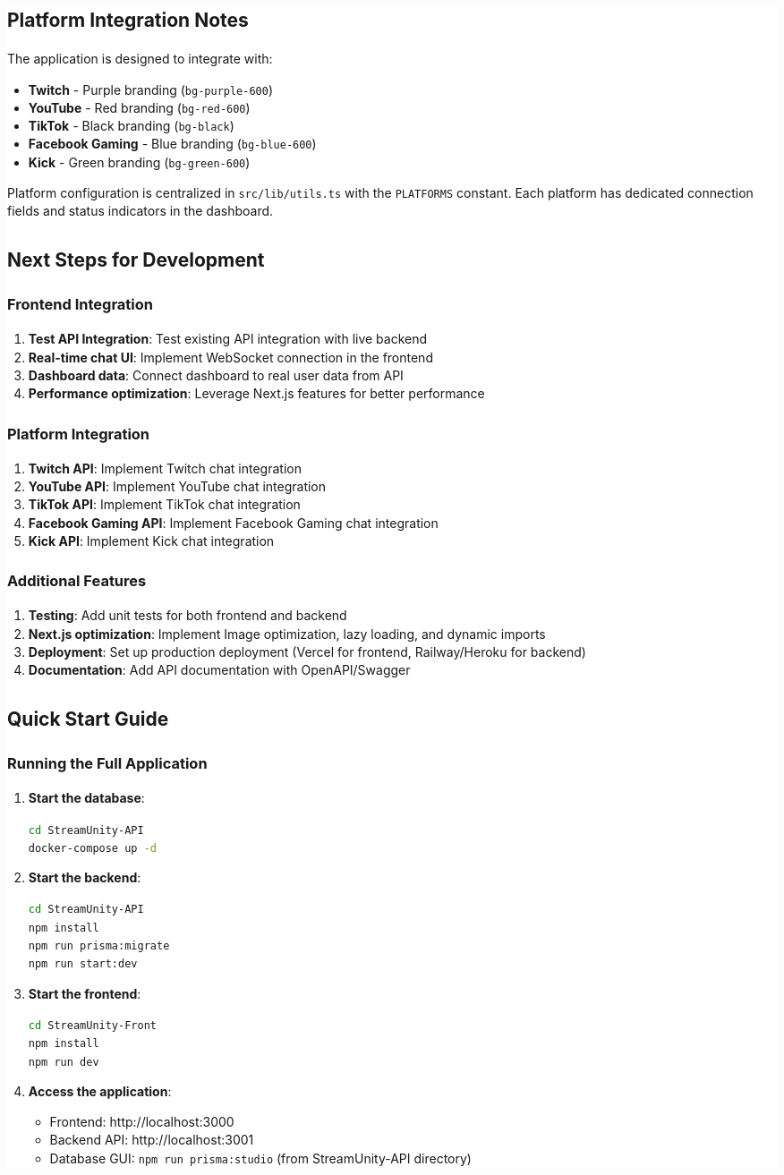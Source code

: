 ## Platform Integration Notes

The application is designed to integrate with:
- **Twitch** - Purple branding (`bg-purple-600`)
- **YouTube** - Red branding (`bg-red-600`)
- **TikTok** - Black branding (`bg-black`)
- **Facebook Gaming** - Blue branding (`bg-blue-600`)
- **Kick** - Green branding (`bg-green-600`)

Platform configuration is centralized in `src/lib/utils.ts` with the `PLATFORMS` constant. Each platform has dedicated connection fields and status indicators in the dashboard.

## Next Steps for Development

### Frontend Integration
1. **Test API Integration**: Test existing API integration with live backend
2. **Real-time chat UI**: Implement WebSocket connection in the frontend
3. **Dashboard data**: Connect dashboard to real user data from API
4. **Performance optimization**: Leverage Next.js features for better performance

### Platform Integration
1. **Twitch API**: Implement Twitch chat integration
2. **YouTube API**: Implement YouTube chat integration
3. **TikTok API**: Implement TikTok chat integration
4. **Facebook Gaming API**: Implement Facebook Gaming chat integration
5. **Kick API**: Implement Kick chat integration

### Additional Features
1. **Testing**: Add unit tests for both frontend and backend
2. **Next.js optimization**: Implement Image optimization, lazy loading, and dynamic imports
3. **Deployment**: Set up production deployment (Vercel for frontend, Railway/Heroku for backend)
4. **Documentation**: Add API documentation with OpenAPI/Swagger

## Quick Start Guide

### Running the Full Application

1. **Start the database**:
   ```bash
   cd StreamUnity-API
   docker-compose up -d
   ```

2. **Start the backend**:
   ```bash
   cd StreamUnity-API
   npm install
   npm run prisma:migrate
   npm run start:dev
   ```

3. **Start the frontend**:
   ```bash
   cd StreamUnity-Front
   npm install
   npm run dev
   ```

4. **Access the application**:
   - Frontend: http://localhost:3000
   - Backend API: http://localhost:3001
   - Database GUI: `npm run prisma:studio` (from StreamUnity-API directory)